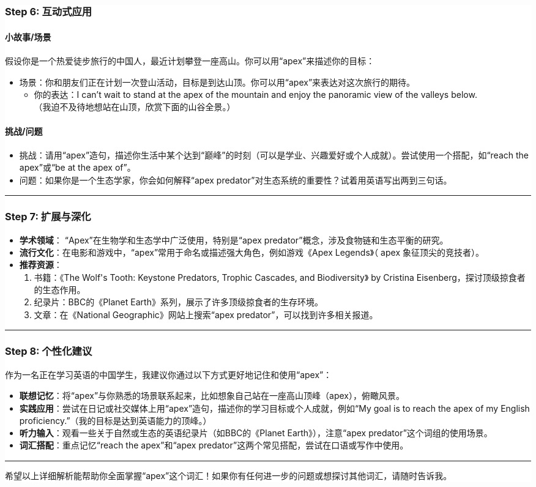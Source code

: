 
### Step 6: 互动式应用
#### 小故事/场景
假设你是一个热爱徒步旅行的中国人，最近计划攀登一座高山。你可以用“apex”来描述你的目标：
- 场景：你和朋友们正在计划一次登山活动，目标是到达山顶。你可以用“apex”来表达对这次旅行的期待。
  - 你的表达：I can’t wait to stand at the apex of the mountain and enjoy the panoramic view of the valleys below.  
    （我迫不及待地想站在山顶，欣赏下面的山谷全景。）

#### 挑战/问题
- 挑战：请用“apex”造句，描述你生活中某个达到“巅峰”的时刻（可以是学业、兴趣爱好或个人成就）。尝试使用一个搭配，如“reach the apex”或“be at the apex of”。
- 问题：如果你是一个生态学家，你会如何解释“apex predator”对生态系统的重要性？试着用英语写出两到三句话。

---

### Step 7: 扩展与深化
- **学术领域**： “Apex”在生物学和生态学中广泛使用，特别是“apex predator”概念，涉及食物链和生态平衡的研究。
- **流行文化**：在电影和游戏中，“apex”常用于命名或描述强大角色，例如游戏《Apex Legends》（ apex 象征顶尖的竞技者）。
- **推荐资源**：
  1. 书籍：《The Wolf's Tooth: Keystone Predators, Trophic Cascades, and Biodiversity》 by Cristina Eisenberg，探讨顶级掠食者的生态作用。
  2. 纪录片：BBC的《Planet Earth》系列，展示了许多顶级掠食者的生存环境。
  3. 文章：在《National Geographic》网站上搜索“apex predator”，可以找到许多相关报道。

---

### Step 8: 个性化建议
作为一名正在学习英语的中国学生，我建议你通过以下方式更好地记住和使用“apex”：
- **联想记忆**：将“apex”与你熟悉的场景联系起来，比如想象自己站在一座高山顶峰（apex），俯瞰风景。
- **实践应用**：尝试在日记或社交媒体上用“apex”造句，描述你的学习目标或个人成就，例如“My goal is to reach the apex of my English proficiency.”（我的目标是达到英语能力的顶峰。）
- **听力输入**：观看一些关于自然或生态的英语纪录片（如BBC的《Planet Earth》），注意“apex predator”这个词组的使用场景。
- **词汇搭配**：重点记忆“reach the apex”和“apex predator”这两个常见搭配，尝试在口语或写作中使用。

---

希望以上详细解析能帮助你全面掌握“apex”这个词汇！如果你有任何进一步的问题或想探讨其他词汇，请随时告诉我。